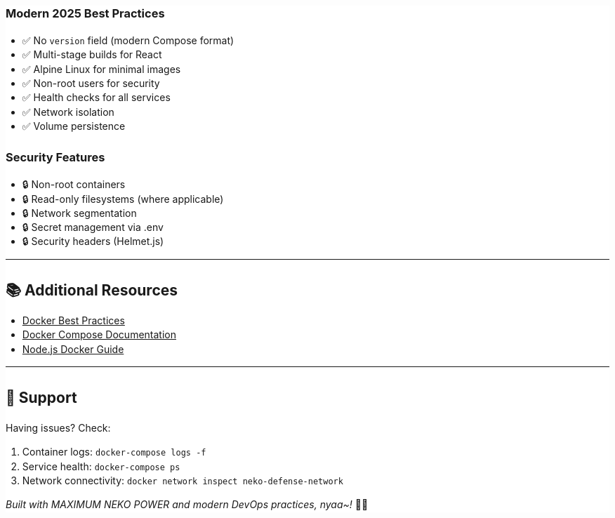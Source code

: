 ### Modern 2025 Best Practices

- ✅ No `version` field (modern Compose format)
- ✅ Multi-stage builds for React
- ✅ Alpine Linux for minimal images
- ✅ Non-root users for security
- ✅ Health checks for all services
- ✅ Network isolation
- ✅ Volume persistence

### Security Features

- 🔒 Non-root containers
- 🔒 Read-only filesystems (where applicable)
- 🔒 Network segmentation
- 🔒 Secret management via .env
- 🔒 Security headers (Helmet.js)

---

## 📚 Additional Resources

- [Docker Best Practices](https://docs.docker.com/develop/dev-best-practices/)
- [Docker Compose Documentation](https://docs.docker.com/compose/)
- [Node.js Docker Guide](https://nodejs.org/en/docs/guides/nodejs-docker-webapp/)

---

## 💖 Support

Having issues? Check:
1. Container logs: `docker-compose logs -f`
2. Service health: `docker-compose ps`
3. Network connectivity: `docker network inspect neko-defense-network`

*Built with MAXIMUM NEKO POWER and modern DevOps practices, nyaa~!* 🐾✨
